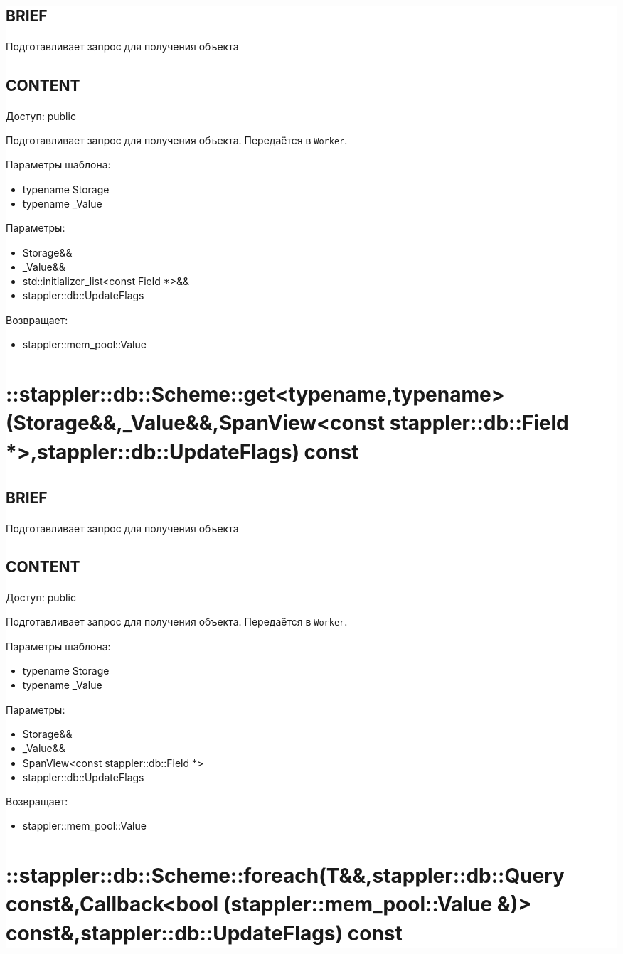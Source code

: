 ## BRIEF

Подготавливает запрос для получения объекта

## CONTENT

Доступ: public

Подготавливает запрос для получения объекта. Передаётся в `Worker`.

Параметры шаблона:
* typename Storage
* typename _Value

Параметры:
* Storage&&
* _Value&&
* std::initializer_list<const Field *>&&
* stappler::db::UpdateFlags

Возвращает:
* stappler::mem_pool::Value

# ::stappler::db::Scheme::get<typename,typename>(Storage&&,_Value&&,SpanView<const stappler::db::Field *>,stappler::db::UpdateFlags) const

## BRIEF

Подготавливает запрос для получения объекта

## CONTENT

Доступ: public

Подготавливает запрос для получения объекта. Передаётся в `Worker`.

Параметры шаблона:
* typename Storage
* typename _Value

Параметры:
* Storage&&
* _Value&&
* SpanView<const stappler::db::Field *>
* stappler::db::UpdateFlags

Возвращает:
* stappler::mem_pool::Value

# ::stappler::db::Scheme::foreach<typename>(T&&,stappler::db::Query const&,Callback<bool (stappler::mem_pool::Value &)> const&,stappler::db::UpdateFlags) const
